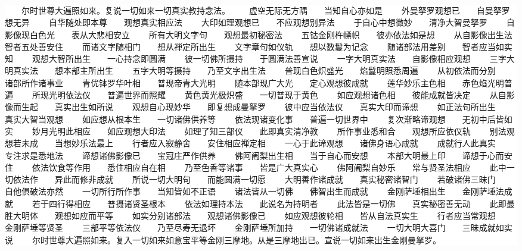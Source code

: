 　　尔时世尊大遍照如来。复说一切如来一切真实教持念法。
　　虚空无际无方隅　　当知自心亦如是
　　外曼拏罗观想已　　自曼拏罗想无异
　　自华随处即本尊　　观想真实相应法
　　大印如理观想已　　不应观想别异法
　　于自心中想微妙　　清净大智曼拏罗
　　自影像现白色光　　表从大悲相安立
　　所有大明文字句　　观想最初秘密法
　　五钴金刚杵幖帜　　彼亦依法如是想
　　从自影像出生法　　智者五处善安住
　　而诸文字随相门　　想从禅定所出生
　　文字章句如仪轨　　想以数鬘为记念
　　随诸部法用差别　　智者应当如实知
　　观想大智所出生　　一心持念即圆满
　　彼一切佛所摄持　　于圆满法善宣说
　　一字大明真实法　　自影像相应观想
　　三字大明真实法　　想本部主所出生
　　五字大明等摄持　　乃至文字出生法
　　普现白色炽盛光　　焰鬘明照悉周遍
　　从初依法而分别　　诸部所作诸事业
　　青优钵罗华叶相　　普现帝青大光明
　　随本部现广大光　　定心观想彼成就
　　莲华妙乐主色相　　赤色焰光明普遍
　　所现光明依法仪　　普遍世界而照耀
　　黄色黄光极炽盛　　一切普现于黄色
　　如应观想诸色相　　彼能成就皆决定
　　从自影像而生起　　真实出生如所说
　　观想自心现妙华　　即复想成曼拏罗
　　彼中应当依法仪　　真实大印而谛想
　　如正法句所出生　　真实大智当观想
　　如应想从根本生　　一切诸佛供养等
　　依法现诸变化事　　普遍一切世界中
　　复次渐略谛观想　　无初中后皆如实
　　妙月光明此相应　　如应观想大印法
　　如理了知三部仪　　此即真实清净教
　　所作事业悉和合　　观想所应依仪轨
　　别法观想若未成　　当想妙乐法最上
　　行者应入寂静舍　　安住相应禅定相
　　一心于此谛观想　　诸佛身语心成就
　　成就行人此真实　　专注求是悉地法
　　谛想诸佛影像已　　宝冠庄严作供养
　　佛阿阇梨出生相　　当于自心而安想
　　本部大明最上印　　谛想于心而安住
　　依法饮食等作用　　悉住相应自在相
　　乃至色香等诸事　　皆是广大真实心
　　佛阿阇梨自妙乐　　常与贤圣法相应
　　此中一切依法作　　异此而修非成就
　　所说一切大明句　　而能圆满一切愿
　　大明善作诸成就　　真实秘密诸智门
　　若破诸佛三昧门　　自他俱破法亦然
　　一切所行所作事　　当知皆如不正语
　　诸法皆从一切佛　　佛智出生而成就
　　金刚萨埵相出生　　金刚萨埵法成就
　　若于四行得相应　　普摄诸贤圣根本
　　依法如理持本法　　此说名为持明者
　　此法皆是一切佛　　真实秘密善无动
　　此即最胜大明体　　观想如应而平等
　　如实分别诸部法　　观想诸佛影像已
　　如应观想彼轮相　　皆从自法真实生
　　行者应当常观想　　金刚萨埵等贤圣
　　三部平等依法仪　　乃至尽寿无退坏
　　金刚萨埵所加持　　一切佛诸成就法
　　一切大明大喜门　　三昧成就如实说
　　尔时世尊大遍照如来。复入一切如来如意宝平等金刚三摩地。从是三摩地出已。宣说一切如来出生金刚曼拏罗。